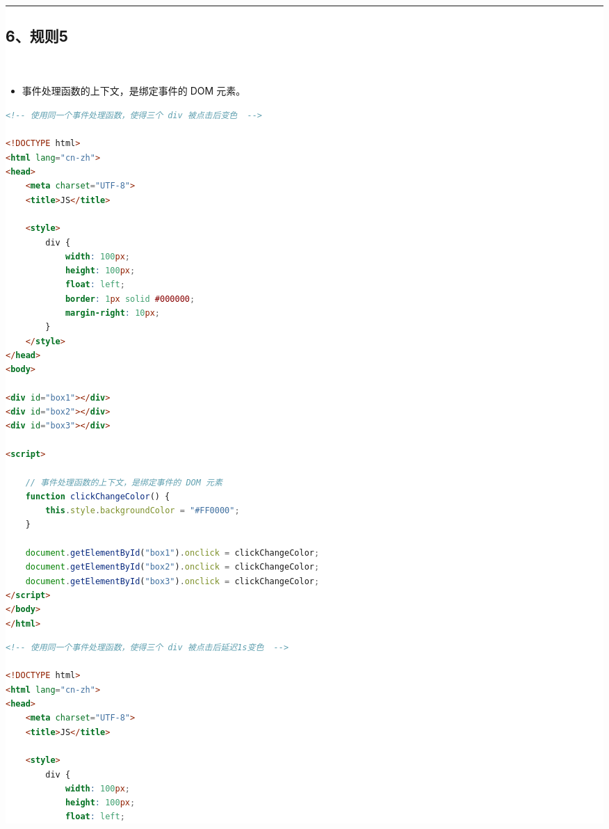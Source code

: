 

---

## 6、规则5

<br/>

- 事件处理函数的上下文，是绑定事件的 DOM 元素。



```html
<!-- 使用同一个事件处理函数，使得三个 div 被点击后变色  -->

<!DOCTYPE html>
<html lang="cn-zh">
<head>
    <meta charset="UTF-8">
    <title>JS</title>

    <style>
        div {
            width: 100px;
            height: 100px;
            float: left;
            border: 1px solid #000000;
            margin-right: 10px;
        }
    </style>
</head>
<body>

<div id="box1"></div>
<div id="box2"></div>
<div id="box3"></div>

<script>
    
    // 事件处理函数的上下文，是绑定事件的 DOM 元素
    function clickChangeColor() {
        this.style.backgroundColor = "#FF0000";
    }

    document.getElementById("box1").onclick = clickChangeColor;
    document.getElementById("box2").onclick = clickChangeColor;
    document.getElementById("box3").onclick = clickChangeColor;
</script>
</body>
</html>
```



```html
<!-- 使用同一个事件处理函数，使得三个 div 被点击后延迟1s变色  -->

<!DOCTYPE html>
<html lang="cn-zh">
<head>
    <meta charset="UTF-8">
    <title>JS</title>

    <style>
        div {
            width: 100px;
            height: 100px;
            float: left;
```